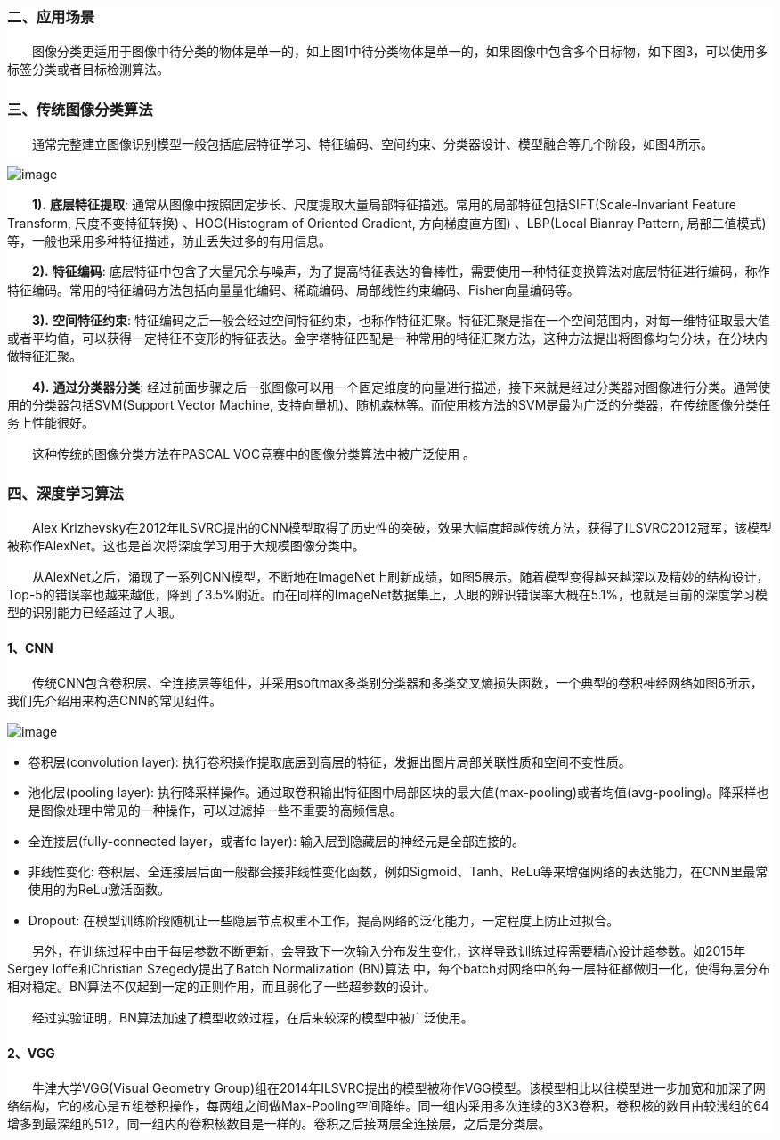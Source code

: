 ### 二、应用场景

　　图像分类更适用于图像中待分类的物体是单一的，如上图1中待分类物体是单一的，如果图像中包含多个目标物，如下图3，可以使用多标签分类或者目标检测算法。

### 三、传统图像分类算法

　　通常完整建立图像识别模型一般包括底层特征学习、特征编码、空间约束、分类器设计、模型融合等几个阶段，如图4所示。

![image](https://z3.ax1x.com/2021/07/09/RxrC40.png)

　　**1).** **底层特征提取**: 通常从图像中按照固定步长、尺度提取大量局部特征描述。常用的局部特征包括SIFT(Scale-Invariant Feature Transform, 尺度不变特征转换) 、HOG(Histogram of Oriented Gradient, 方向梯度直方图) 、LBP(Local Bianray Pattern, 局部二值模式)等，一般也采用多种特征描述，防止丢失过多的有用信息。

　　**2).** **特征编码**: 底层特征中包含了大量冗余与噪声，为了提高特征表达的鲁棒性，需要使用一种特征变换算法对底层特征进行编码，称作特征编码。常用的特征编码方法包括向量量化编码、稀疏编码、局部线性约束编码、Fisher向量编码等。

　　**3).** **空间特征约束**: 特征编码之后一般会经过空间特征约束，也称作特征汇聚。特征汇聚是指在一个空间范围内，对每一维特征取最大值或者平均值，可以获得一定特征不变形的特征表达。金字塔特征匹配是一种常用的特征汇聚方法，这种方法提出将图像均匀分块，在分块内做特征汇聚。

　　**4).** **通过分类器分类**: 经过前面步骤之后一张图像可以用一个固定维度的向量进行描述，接下来就是经过分类器对图像进行分类。通常使用的分类器包括SVM(Support Vector Machine, 支持向量机)、随机森林等。而使用核方法的SVM是最为广泛的分类器，在传统图像分类任务上性能很好。

　　这种传统的图像分类方法在PASCAL VOC竞赛中的图像分类算法中被广泛使用 。

### 四、深度学习算法

　　Alex Krizhevsky在2012年ILSVRC提出的CNN模型取得了历史性的突破，效果大幅度超越传统方法，获得了ILSVRC2012冠军，该模型被称作AlexNet。这也是首次将深度学习用于大规模图像分类中。

　　从AlexNet之后，涌现了一系列CNN模型，不断地在ImageNet上刷新成绩，如图5展示。随着模型变得越来越深以及精妙的结构设计，Top-5的错误率也越来越低，降到了3.5%附近。而在同样的ImageNet数据集上，人眼的辨识错误率大概在5.1%，也就是目前的深度学习模型的识别能力已经超过了人眼。

#### 1、CNN

　　传统CNN包含卷积层、全连接层等组件，并采用softmax多类别分类器和多类交叉熵损失函数，一个典型的卷积神经网络如图6所示，我们先介绍用来构造CNN的常见组件。

![image](https://z3.ax1x.com/2021/07/09/RxsmQS.png)

- 卷积层(convolution layer): 执行卷积操作提取底层到高层的特征，发掘出图片局部关联性质和空间不变性质。

- 池化层(pooling layer): 执行降采样操作。通过取卷积输出特征图中局部区块的最大值(max-pooling)或者均值(avg-pooling)。降采样也是图像处理中常见的一种操作，可以过滤掉一些不重要的高频信息。

- 全连接层(fully-connected layer，或者fc layer): 输入层到隐藏层的神经元是全部连接的。
- 非线性变化: 卷积层、全连接层后面一般都会接非线性变化函数，例如Sigmoid、Tanh、ReLu等来增强网络的表达能力，在CNN里最常使用的为ReLu激活函数。
- Dropout: 在模型训练阶段随机让一些隐层节点权重不工作，提高网络的泛化能力，一定程度上防止过拟合。

　　另外，在训练过程中由于每层参数不断更新，会导致下一次输入分布发生变化，这样导致训练过程需要精心设计超参数。如2015年Sergey Ioffe和Christian Szegedy提出了Batch Normalization (BN)算法 中，每个batch对网络中的每一层特征都做归一化，使得每层分布相对稳定。BN算法不仅起到一定的正则作用，而且弱化了一些超参数的设计。

　　经过实验证明，BN算法加速了模型收敛过程，在后来较深的模型中被广泛使用。

#### 2、VGG

　　牛津大学VGG(Visual Geometry Group)组在2014年ILSVRC提出的模型被称作VGG模型。该模型相比以往模型进一步加宽和加深了网络结构，它的核心是五组卷积操作，每两组之间做Max-Pooling空间降维。同一组内采用多次连续的3X3卷积，卷积核的数目由较浅组的64增多到最深组的512，同一组内的卷积核数目是一样的。卷积之后接两层全连接层，之后是分类层。
